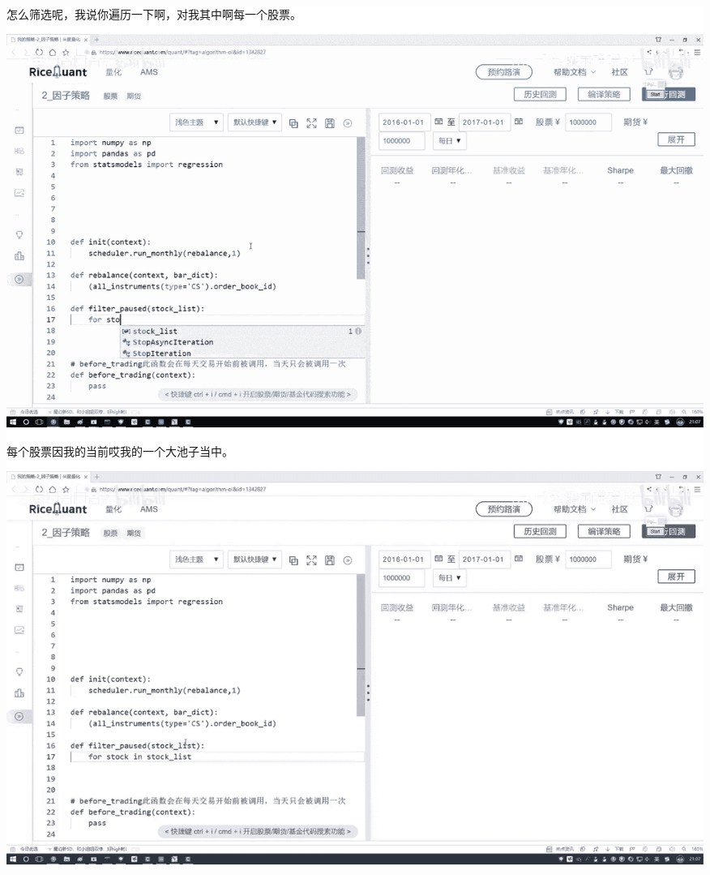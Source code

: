 怎么筛选呢，我说你遍历一下啊，对我其中啊每一个股票。

![](img/17cb7ed376caa20b8ad400509e595cbb_16.png)

每个股票因我的当前哎我的一个大池子当中。

![](img/17cb7ed376caa20b8ad400509e595cbb_18.png)
